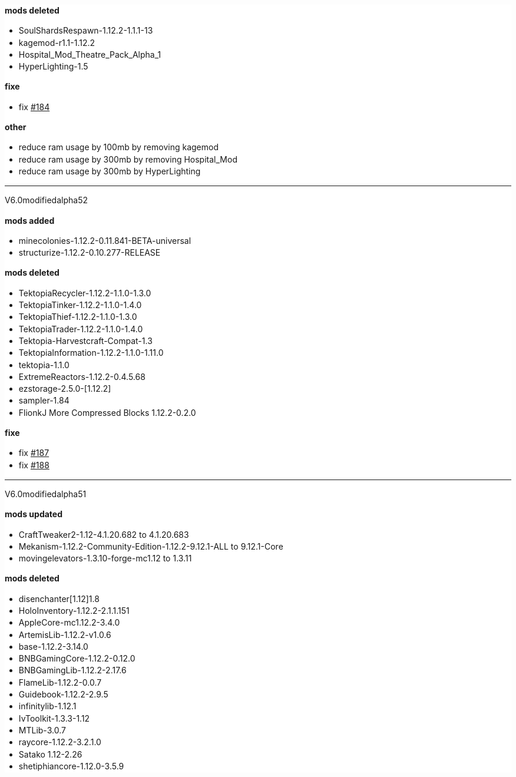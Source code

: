 **mods deleted**

* SoulShardsRespawn-1.12.2-1.1.1-13
* kagemod-r1.1-1.12.2
* Hospital_Mod_Theatre_Pack_Alpha_1
* HyperLighting-1.5

**fixe**

* fix [#184](https://github.com/quentin452/privates-minecraft-modpack/issues/184)

**other**

* reduce ram usage by 100mb by removing kagemod
* reduce ram usage by 300mb by removing Hospital_Mod
* reduce ram usage by 300mb by HyperLighting

---------------------------------------------------------------------------------

V6.0modifiedalpha52

**mods added**

* minecolonies-1.12.2-0.11.841-BETA-universal
* structurize-1.12.2-0.10.277-RELEASE

**mods deleted**

* TektopiaRecycler-1.12.2-1.1.0-1.3.0
* TektopiaTinker-1.12.2-1.1.0-1.4.0
* TektopiaThief-1.12.2-1.1.0-1.3.0
* TektopiaTrader-1.12.2-1.1.0-1.4.0
* Tektopia-Harvestcraft-Compat-1.3
* TektopiaInformation-1.12.2-1.1.0-1.11.0
* tektopia-1.1.0
* ExtremeReactors-1.12.2-0.4.5.68
* ezstorage-2.5.0-[1.12.2]
* sampler-1.84
* FlionkJ More Compressed Blocks 1.12.2-0.2.0

**fixe**

* fix [#187](https://github.com/quentin452/privates-minecraft-modpack/issues/187)
* fix [#188](https://github.com/quentin452/privates-minecraft-modpack/issues/188)

---------------------------------------------------------------------------------

V6.0modifiedalpha51

**mods updated**
 
* CraftTweaker2-1.12-4.1.20.682 to 4.1.20.683
* Mekanism-1.12.2-Community-Edition-1.12.2-9.12.1-ALL to 9.12.1-Core
* movingelevators-1.3.10-forge-mc1.12 to 1.3.11

**mods deleted**

* disenchanter[1.12]1.8
* HoloInventory-1.12.2-2.1.1.151 
* AppleCore-mc1.12.2-3.4.0   
* ArtemisLib-1.12.2-v1.0.6
* base-1.12.2-3.14.0
* BNBGamingCore-1.12.2-0.12.0
* BNBGamingLib-1.12.2-2.17.6
* FlameLib-1.12.2-0.0.7
* Guidebook-1.12.2-2.9.5
* infinitylib-1.12.1
* IvToolkit-1.3.3-1.12
* MTLib-3.0.7
* raycore-1.12.2-3.2.1.0
* Satako 1.12-2.26
* shetiphiancore-1.12.0-3.5.9